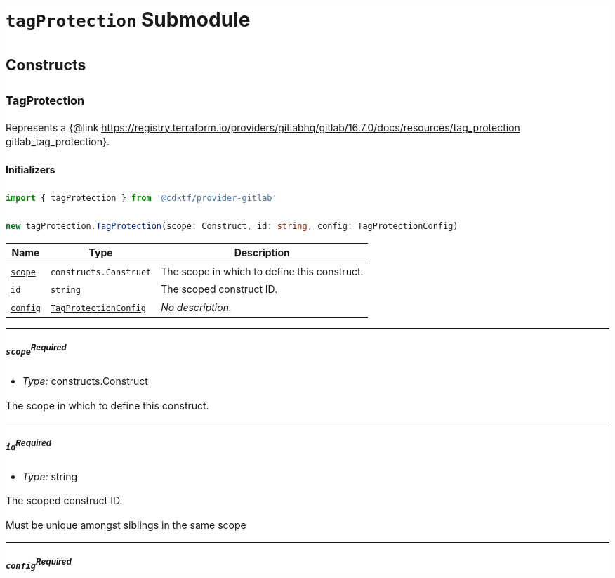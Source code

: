 # `tagProtection` Submodule <a name="`tagProtection` Submodule" id="@cdktf/provider-gitlab.tagProtection"></a>

## Constructs <a name="Constructs" id="Constructs"></a>

### TagProtection <a name="TagProtection" id="@cdktf/provider-gitlab.tagProtection.TagProtection"></a>

Represents a {@link https://registry.terraform.io/providers/gitlabhq/gitlab/16.7.0/docs/resources/tag_protection gitlab_tag_protection}.

#### Initializers <a name="Initializers" id="@cdktf/provider-gitlab.tagProtection.TagProtection.Initializer"></a>

```typescript
import { tagProtection } from '@cdktf/provider-gitlab'

new tagProtection.TagProtection(scope: Construct, id: string, config: TagProtectionConfig)
```

| **Name** | **Type** | **Description** |
| --- | --- | --- |
| <code><a href="#@cdktf/provider-gitlab.tagProtection.TagProtection.Initializer.parameter.scope">scope</a></code> | <code>constructs.Construct</code> | The scope in which to define this construct. |
| <code><a href="#@cdktf/provider-gitlab.tagProtection.TagProtection.Initializer.parameter.id">id</a></code> | <code>string</code> | The scoped construct ID. |
| <code><a href="#@cdktf/provider-gitlab.tagProtection.TagProtection.Initializer.parameter.config">config</a></code> | <code><a href="#@cdktf/provider-gitlab.tagProtection.TagProtectionConfig">TagProtectionConfig</a></code> | *No description.* |

---

##### `scope`<sup>Required</sup> <a name="scope" id="@cdktf/provider-gitlab.tagProtection.TagProtection.Initializer.parameter.scope"></a>

- *Type:* constructs.Construct

The scope in which to define this construct.

---

##### `id`<sup>Required</sup> <a name="id" id="@cdktf/provider-gitlab.tagProtection.TagProtection.Initializer.parameter.id"></a>

- *Type:* string

The scoped construct ID.

Must be unique amongst siblings in the same scope

---

##### `config`<sup>Required</sup> <a name="config" id="@cdktf/provider-gitlab.tagProtection.TagProtection.Initializer.parameter.config"></a>
